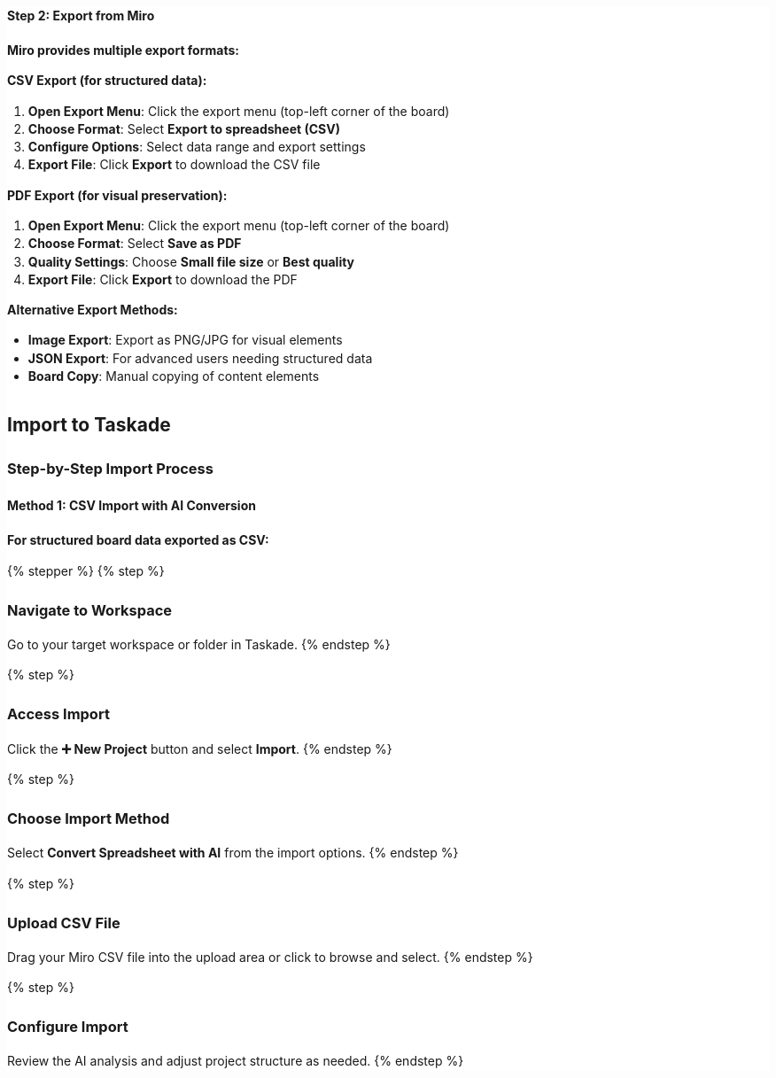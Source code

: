 #### Step 2: Export from Miro

**Miro provides multiple export formats:**

**CSV Export (for structured data):**
1. **Open Export Menu**: Click the export menu (top-left corner of the board)
2. **Choose Format**: Select **Export to spreadsheet (CSV)**
3. **Configure Options**: Select data range and export settings
4. **Export File**: Click **Export** to download the CSV file

**PDF Export (for visual preservation):**
1. **Open Export Menu**: Click the export menu (top-left corner of the board)
2. **Choose Format**: Select **Save as PDF**
3. **Quality Settings**: Choose **Small file size** or **Best quality**
4. **Export File**: Click **Export** to download the PDF

**Alternative Export Methods:**
- **Image Export**: Export as PNG/JPG for visual elements
- **JSON Export**: For advanced users needing structured data
- **Board Copy**: Manual copying of content elements

## Import to Taskade

### Step-by-Step Import Process

#### Method 1: CSV Import with AI Conversion

**For structured board data exported as CSV:**

{% stepper %}
{% step %}
### Navigate to Workspace
Go to your target workspace or folder in Taskade.
{% endstep %}

{% step %}
### Access Import
Click the **➕ New Project** button and select **Import**.
{% endstep %}

{% step %}
### Choose Import Method
Select **Convert Spreadsheet with AI** from the import options.
{% endstep %}

{% step %}
### Upload CSV File
Drag your Miro CSV file into the upload area or click to browse and select.
{% endstep %}

{% step %}
### Configure Import
Review the AI analysis and adjust project structure as needed.
{% endstep %}
